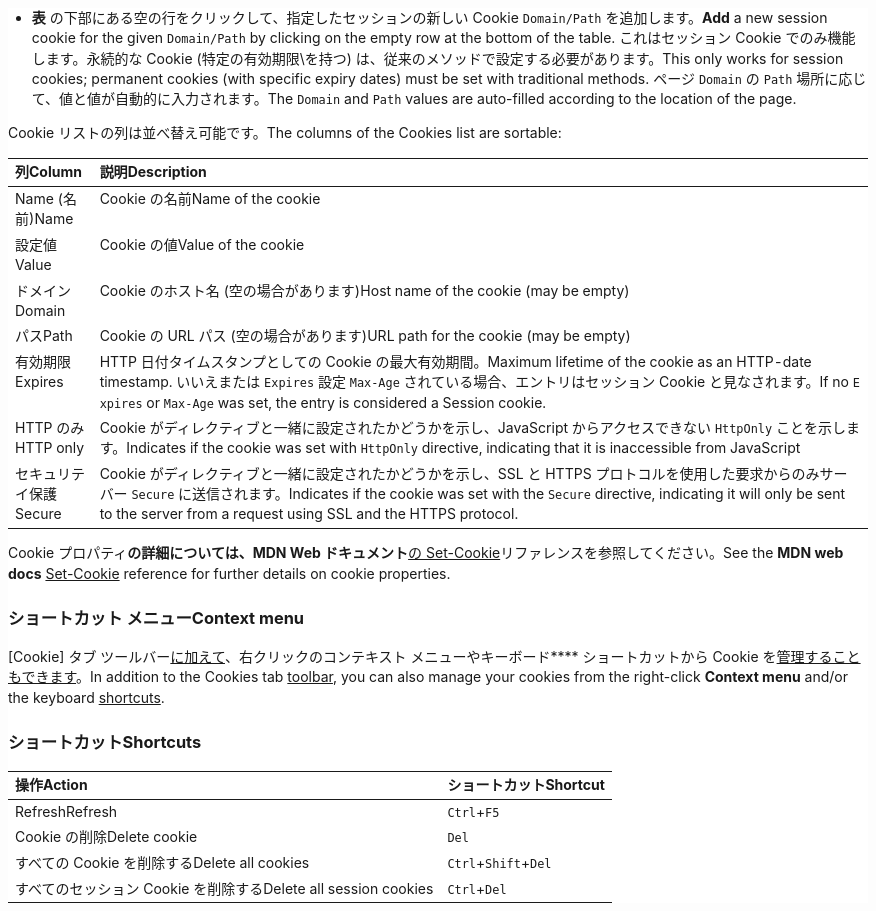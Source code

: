 *   <span data-ttu-id="1a98e-200">**表** の下部にある空の行をクリックして、指定したセッションの新しい Cookie `Domain/Path` を追加します。</span><span class="sxs-lookup"><span data-stu-id="1a98e-200">**Add** a new session cookie for the given `Domain/Path` by clicking on the empty row at the bottom of the table.</span></span>  <span data-ttu-id="1a98e-201">これはセッション Cookie でのみ機能します。永続的な Cookie \(特定の有効期限\を持つ) は、従来のメソッドで設定する必要があります。</span><span class="sxs-lookup"><span data-stu-id="1a98e-201">This only works for session cookies; permanent cookies \(with specific expiry dates\) must be set with traditional methods.</span></span>  <span data-ttu-id="1a98e-202">ページ `Domain` の `Path` 場所に応じて、値と値が自動的に入力されます。</span><span class="sxs-lookup"><span data-stu-id="1a98e-202">The `Domain` and `Path` values are auto-filled according to the location of the page.</span></span>  

<span data-ttu-id="1a98e-203">Cookie リストの列は並べ替え可能です。</span><span class="sxs-lookup"><span data-stu-id="1a98e-203">The columns of the Cookies list are sortable:</span></span>

| <span data-ttu-id="1a98e-204">列</span><span class="sxs-lookup"><span data-stu-id="1a98e-204">Column</span></span> | <span data-ttu-id="1a98e-205">説明</span><span class="sxs-lookup"><span data-stu-id="1a98e-205">Description</span></span> |  
| :--- | :--- |  
| <span data-ttu-id="1a98e-206">Name (名前)</span><span class="sxs-lookup"><span data-stu-id="1a98e-206">Name</span></span> | <span data-ttu-id="1a98e-207">Cookie の名前</span><span class="sxs-lookup"><span data-stu-id="1a98e-207">Name of the cookie</span></span> |  
| <span data-ttu-id="1a98e-208">設定値</span><span class="sxs-lookup"><span data-stu-id="1a98e-208">Value</span></span> | <span data-ttu-id="1a98e-209">Cookie の値</span><span class="sxs-lookup"><span data-stu-id="1a98e-209">Value of the cookie</span></span> |  
| <span data-ttu-id="1a98e-210">ドメイン</span><span class="sxs-lookup"><span data-stu-id="1a98e-210">Domain</span></span> | <span data-ttu-id="1a98e-211">Cookie のホスト名 \(空の場合があります\)</span><span class="sxs-lookup"><span data-stu-id="1a98e-211">Host name of the cookie \(may be empty\)</span></span> |  
| <span data-ttu-id="1a98e-212">パス</span><span class="sxs-lookup"><span data-stu-id="1a98e-212">Path</span></span> | <span data-ttu-id="1a98e-213">Cookie の URL パス \(空の場合があります\)</span><span class="sxs-lookup"><span data-stu-id="1a98e-213">URL path for the cookie \(may be empty\)</span></span> |  
| <span data-ttu-id="1a98e-214">有効期限</span><span class="sxs-lookup"><span data-stu-id="1a98e-214">Expires</span></span> | <span data-ttu-id="1a98e-215">HTTP 日付タイムスタンプとしての Cookie の最大有効期間。</span><span class="sxs-lookup"><span data-stu-id="1a98e-215">Maximum lifetime of the cookie as an HTTP-date timestamp.</span></span>  <span data-ttu-id="1a98e-216">いいえまたは `Expires` 設定 `Max-Age` されている場合、エントリはセッション Cookie と見なされます。</span><span class="sxs-lookup"><span data-stu-id="1a98e-216">If no `Expires` or `Max-Age` was set, the entry is considered a Session cookie.</span></span>  |  
| <span data-ttu-id="1a98e-217">HTTP のみ</span><span class="sxs-lookup"><span data-stu-id="1a98e-217">HTTP only</span></span> | <span data-ttu-id="1a98e-218">Cookie がディレクティブと一緒に設定されたかどうかを示し、JavaScript からアクセスできない `HttpOnly` ことを示します。</span><span class="sxs-lookup"><span data-stu-id="1a98e-218">Indicates if the cookie was set with `HttpOnly` directive, indicating that it is inaccessible from JavaScript</span></span> |  
| <span data-ttu-id="1a98e-219">セキュリテイ保護</span><span class="sxs-lookup"><span data-stu-id="1a98e-219">Secure</span></span> | <span data-ttu-id="1a98e-220">Cookie がディレクティブと一緒に設定されたかどうかを示し、SSL と HTTPS プロトコルを使用した要求からのみサーバー `Secure` に送信されます。</span><span class="sxs-lookup"><span data-stu-id="1a98e-220">Indicates if the cookie was set with the `Secure` directive, indicating it will only be sent to the server from a request using SSL and the HTTPS protocol.</span></span>  |  

<span data-ttu-id="1a98e-221">Cookie プロパティ**の詳細については、MDN Web ドキュメント**[の Set-Cookie](https://developer.mozilla.org/docs/Web/HTTP/Headers/Set-Cookie)リファレンスを参照してください。</span><span class="sxs-lookup"><span data-stu-id="1a98e-221">See the **MDN web docs** [Set-Cookie](https://developer.mozilla.org/docs/Web/HTTP/Headers/Set-Cookie) reference for further details on cookie properties.</span></span>  

### <a name="context-menu"></a><span data-ttu-id="1a98e-222">ショートカット メニュー</span><span class="sxs-lookup"><span data-stu-id="1a98e-222">Context menu</span></span>  

<span data-ttu-id="1a98e-223">[Cookie] タブ ツールバー[に加えて](#cookies-manager)、右クリックのコンテキスト メニューやキーボード\*\*\*\* ショートカットから Cookie を[管理することもできます](#shortcuts)。</span><span class="sxs-lookup"><span data-stu-id="1a98e-223">In addition to the Cookies tab [toolbar](#cookies-manager), you can also manage your cookies from the right-click **Context menu** and/or the keyboard [shortcuts](#shortcuts).</span></span>  

### <a name="shortcuts"></a><span data-ttu-id="1a98e-224">ショートカット</span><span class="sxs-lookup"><span data-stu-id="1a98e-224">Shortcuts</span></span>  

| <span data-ttu-id="1a98e-225">操作</span><span class="sxs-lookup"><span data-stu-id="1a98e-225">Action</span></span> | <span data-ttu-id="1a98e-226">ショートカット</span><span class="sxs-lookup"><span data-stu-id="1a98e-226">Shortcut</span></span> |  
|:--- |:--- |  
| <span data-ttu-id="1a98e-227">Refresh</span><span class="sxs-lookup"><span data-stu-id="1a98e-227">Refresh</span></span> | `Ctrl`+`F5` |  
| <span data-ttu-id="1a98e-228">Cookie の削除</span><span class="sxs-lookup"><span data-stu-id="1a98e-228">Delete cookie</span></span> | `Del` |  
| <span data-ttu-id="1a98e-229">すべての Cookie を削除する</span><span class="sxs-lookup"><span data-stu-id="1a98e-229">Delete all cookies</span></span> | `Ctrl`+`Shift`+`Del` |  
| <span data-ttu-id="1a98e-230">すべてのセッション Cookie を削除する</span><span class="sxs-lookup"><span data-stu-id="1a98e-230">Delete all session cookies</span></span> | `Ctrl`+`Del` |  